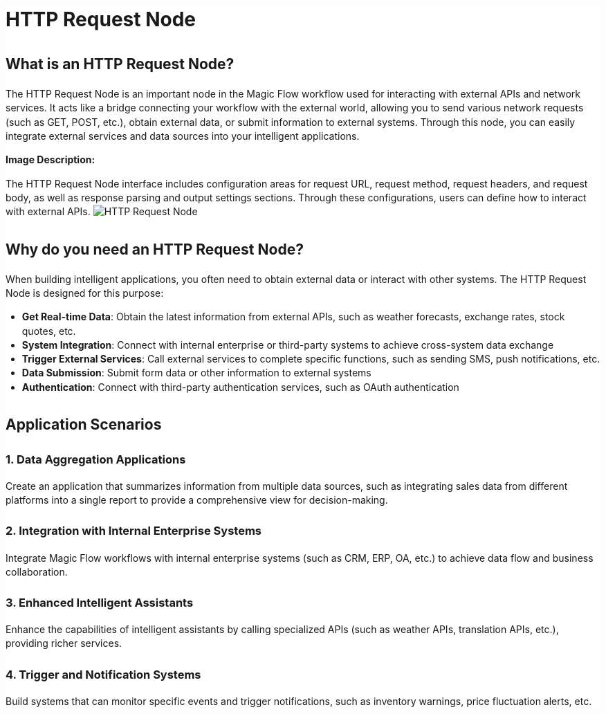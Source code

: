 # HTTP Request Node
## What is an HTTP Request Node?
The HTTP Request Node is an important node in the Magic Flow workflow used for interacting with external APIs and network services. It acts like a bridge connecting your workflow with the external world, allowing you to send various network requests (such as GET, POST, etc.), obtain external data, or submit information to external systems. Through this node, you can easily integrate external services and data sources into your intelligent applications.

**Image Description:**

The HTTP Request Node interface includes configuration areas for request URL, request method, request headers, and request body, as well as response parsing and output settings sections. Through these configurations, users can define how to interact with external APIs.
![HTTP Request Node](https://cdn.letsmagic.cn/static/img/HTTP-request.png)

## Why do you need an HTTP Request Node?
When building intelligent applications, you often need to obtain external data or interact with other systems. The HTTP Request Node is designed for this purpose:
- **Get Real-time Data**: Obtain the latest information from external APIs, such as weather forecasts, exchange rates, stock quotes, etc.
- **System Integration**: Connect with internal enterprise or third-party systems to achieve cross-system data exchange
- **Trigger External Services**: Call external services to complete specific functions, such as sending SMS, push notifications, etc.
- **Data Submission**: Submit form data or other information to external systems
- **Authentication**: Connect with third-party authentication services, such as OAuth authentication

## Application Scenarios
### 1. Data Aggregation Applications
Create an application that summarizes information from multiple data sources, such as integrating sales data from different platforms into a single report to provide a comprehensive view for decision-making.

### 2. Integration with Internal Enterprise Systems
Integrate Magic Flow workflows with internal enterprise systems (such as CRM, ERP, OA, etc.) to achieve data flow and business collaboration.

### 3. Enhanced Intelligent Assistants
Enhance the capabilities of intelligent assistants by calling specialized APIs (such as weather APIs, translation APIs, etc.), providing richer services.

### 4. Trigger and Notification Systems
Build systems that can monitor specific events and trigger notifications, such as inventory warnings, price fluctuation alerts, etc.
